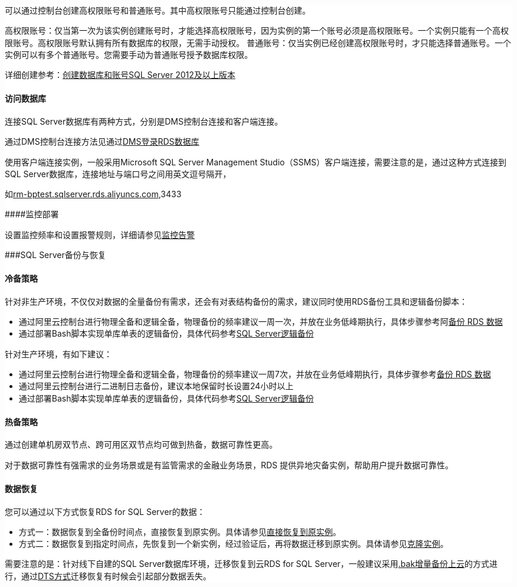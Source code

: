 可以通过控制台创建高权限账号和普通账号。其中高权限账号只能通过控制台创建。

高权限账号：仅当第一次为该实例创建账号时，才能选择高权限账号，因为实例的第一个账号必须是高权限账号。一个实例只能有一个高权限账号。高权限账号默认拥有所有数据库的权限，无需手动授权。 普通账号：仅当实例已经创建高权限账号时，才只能选择普通账号。一个实例可以有多个普通账号。您需要手动为普通账号授予数据库权限。

详细创建参考：[创建数据库和账号SQL Server 2012及以上版本](https://help.aliyun.com/document_detail/43164.html?spm=a2c4g.11186623.2.10.1b1220d88zu0FD#concept-is4-wb1-wdb)

#### 访问数据库

连接SQL Server数据库有两种方式，分别是DMS控制台连接和客户端连接。

通过DMS控制台连接方法见通过[DMS登录RDS数据库](https://help.aliyun.com/document_detail/64703.html?spm=a2c4g.11186623.2.13.60c07260zoPKal#concept-cml-x4v-ydb)

使用客户端连接实例，一般采用Microsoft SQL Server Management Studio（SSMS）客户端连接，需要注意的是，通过这种方式连接到SQL Server数据库，连接地址与端口号之间用英文逗号隔开，

如[rm-bptest.sqlserver.rds.aliyuncs.com](http://rm-bptest.sqlserver.rds.aliyuncs.com/),3433

####监控部署

设置监控频率和设置报警规则，详细请参见[监控告警](https://help.aliyun.com/document_detail/26200.html?spm=a2c4g.11186623.3.3.6ef42306IFQVWj) 

###SQL Server备份与恢复

#### 冷备策略

针对非生产环境，不仅仅对数据的全量备份有需求，还会有对表结构备份的需求，建议同时使用RDS备份工具和逻辑备份脚本：

- 通过阿里云控制台进行物理全备和逻辑全备，物理备份的频率建议一周一次，并放在业务低峰期执行，具体步骤参考阿[备份 RDS 数据](https://help.aliyun.com/document_detail/26206.html?spm=a2c4g.11186623.6.730.761642b5L8oa3t)
- 通过部署Bash脚本实现单库单表的逻辑备份，具体代码参考[SQL Server逻辑备份](https://confluence.jiagouyun.com/pages/viewpage.action?pageId=15506333)

针对生产环境，有如下建议：

- 通过阿里云控制台进行物理全备和逻辑全备，物理备份的频率建议一周7次，并放在业务低峰期执行，具体步骤参考[备份 RDS 数据](https://help.aliyun.com/document_detail/26206.html?spm=a2c4g.11186623.6.730.761642b5L8oa3t)
- 通过阿里云控制台进行二进制日志备份，建议本地保留时长设置24小时以上
- 通过部署Bash脚本实现单库单表的逻辑备份，具体代码参考[SQL Server逻辑备份](https://confluence.jiagouyun.com/pages/viewpage.action?pageId=15506333)

#### 热备策略

通过创建单机房双节点、跨可用区双节点均可做到热备，数据可靠性更高。

对于数据可靠性有强需求的业务场景或是有监管需求的金融业务场景，RDS 提供异地灾备实例，帮助用户提升数据可靠性。

#### 数据恢复

您可以通过以下方式恢复RDS for SQL Server的数据：

- 方式一：数据恢复到全备份时间点，直接恢复到原实例。具体请参见[直接恢复到原实例](https://help.aliyun.com/document_detail/53569.html)。
- 方式二：数据恢复到指定时间点，先恢复到一个新实例，经过验证后，再将数据迁移到原实例。具体请参见[克隆实例](https://help.aliyun.com/document_detail/44088.html?spm=a2c4g.11186623.6.737.3d321072fZbTPL)。

需要注意的是：针对线下自建的SQL Server数据库环境，迁移恢复到云RDS for SQL Server，一般建议采用[.bak增量备份上云](https://help.aliyun.com/document_detail/71614.html?spm=a2c4g.11174283.6.762.hCz9kf)的方式进行，通过[DTS方式](https://help.aliyun.com/document_detail/26622.html?spm=a2c4g.11174283.6.589.2a777b02Bn8ZRN)迁移恢复有时候会引起部分数据丢失。



